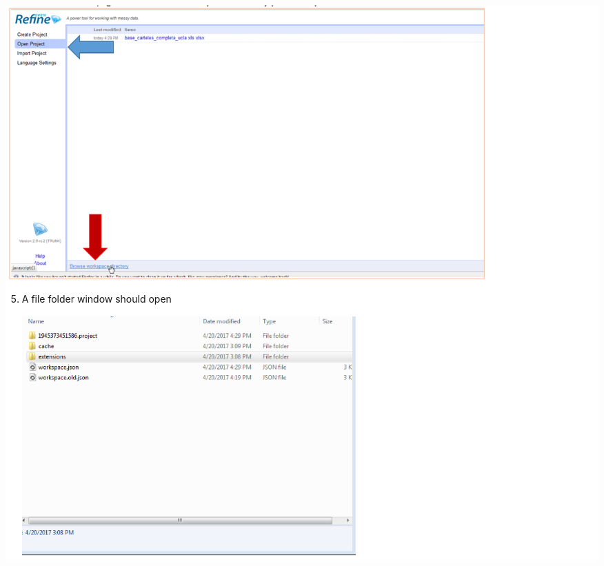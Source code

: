 <img src="./media/image29.png" width="699" height="397" />

5.  A file folder window should open

    <img src="./media/image30.png" width="484" height="349" />
